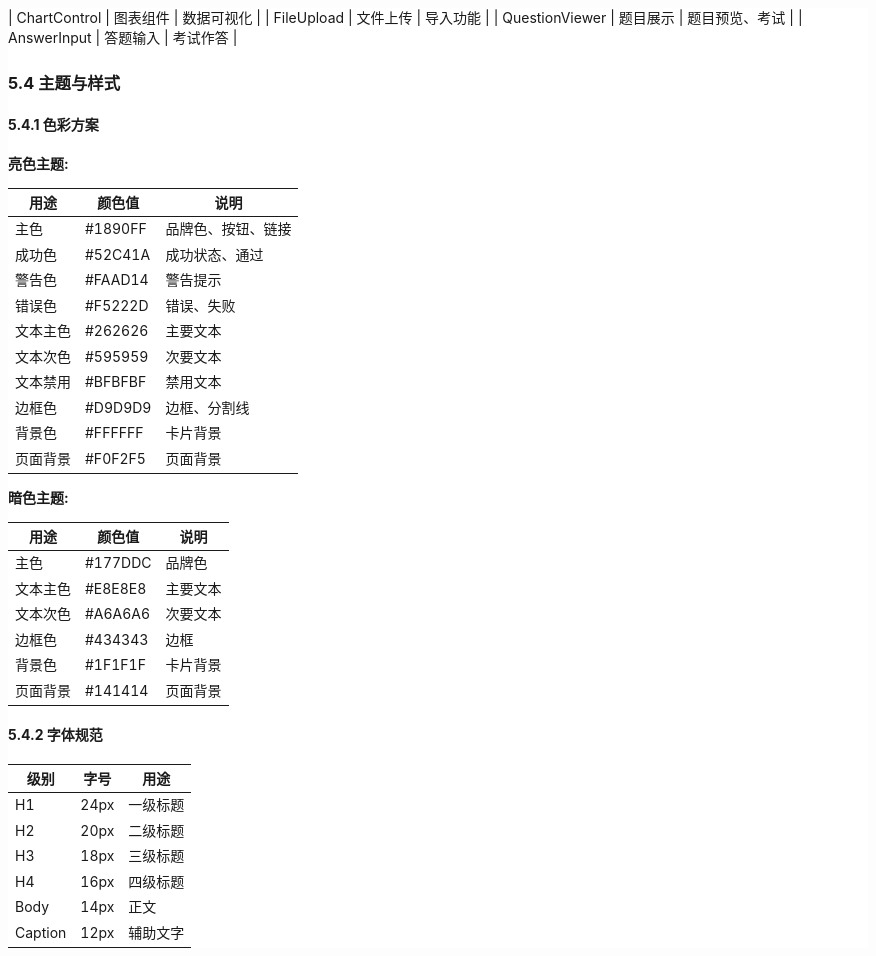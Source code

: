 | ChartControl | 图表组件 | 数据可视化 |
| FileUpload | 文件上传 | 导入功能 |
| QuestionViewer | 题目展示 | 题目预览、考试 |
| AnswerInput | 答题输入 | 考试作答 |

### 5.4 主题与样式

#### 5.4.1 色彩方案

**亮色主题:**

| 用途 | 颜色值 | 说明 |
|------|--------|------|
| 主色 | #1890FF | 品牌色、按钮、链接 |
| 成功色 | #52C41A | 成功状态、通过 |
| 警告色 | #FAAD14 | 警告提示 |
| 错误色 | #F5222D | 错误、失败 |
| 文本主色 | #262626 | 主要文本 |
| 文本次色 | #595959 | 次要文本 |
| 文本禁用 | #BFBFBF | 禁用文本 |
| 边框色 | #D9D9D9 | 边框、分割线 |
| 背景色 | #FFFFFF | 卡片背景 |
| 页面背景 | #F0F2F5 | 页面背景 |

**暗色主题:**

| 用途 | 颜色值 | 说明 |
|------|--------|------|
| 主色 | #177DDC | 品牌色 |
| 文本主色 | #E8E8E8 | 主要文本 |
| 文本次色 | #A6A6A6 | 次要文本 |
| 边框色 | #434343 | 边框 |
| 背景色 | #1F1F1F | 卡片背景 |
| 页面背景 | #141414 | 页面背景 |

#### 5.4.2 字体规范

| 级别 | 字号 | 用途 |
|------|------|------|
| H1 | 24px | 一级标题 |
| H2 | 20px | 二级标题 |
| H3 | 18px | 三级标题 |
| H4 | 16px | 四级标题 |
| Body | 14px | 正文 |
| Caption | 12px | 辅助文字 |

